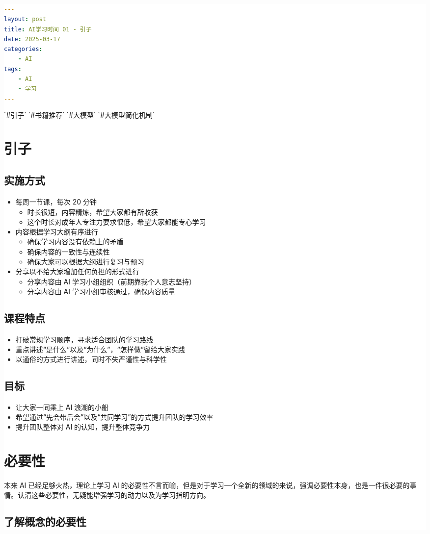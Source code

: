 ```yaml
---
layout: post
title: AI学习时间 01 - 引子
date: 2025-03-17
categories:
    - AI
tags:
    - AI
    - 学习
---
```


<div class="theme-color-blue" markdown=1>
`#引子` `#书籍推荐` `#大模型` `#大模型简化机制`
</div>

# 引子

## 实施方式

- 每周一节课，每次 20 分钟
  - 时长很短，内容精炼，希望大家都有所收获
  - 这个时长对成年人专注力要求很低，希望大家都能专心学习
- 内容根据学习大纲有序进行
  - 确保学习内容没有依赖上的矛盾
  - 确保内容的一致性与连续性
  - 确保大家可以根据大纲进行复习与预习
- 分享以不给大家增加任何负担的形式进行
  - 分享内容由 AI 学习小组组织（前期靠我个人意志坚持）
  - 分享内容由 AI 学习小组审核通过，确保内容质量

## 课程特点

- 打破常规学习顺序，寻求适合团队的学习路线
- 重点讲述“是什么”以及“为什么”，“怎样做”留给大家实践
- 以通俗的方式进行讲述，同时不失严谨性与科学性

## 目标

- 让大家一同乘上 AI 浪潮的小船
- 希望通过“先会带后会”以及“共同学习”的方式提升团队的学习效率
- 提升团队整体对 AI 的认知，提升整体竞争力

# 必要性

本来 AI 已经足够火热，理论上学习 AI 的必要性不言而喻，但是对于学习一个全新的领域的来说，强调必要性本身，也是一件很必要的事情。认清这些必要性，无疑能增强学习的动力以及为学习指明方向。

## 了解概念的必要性
